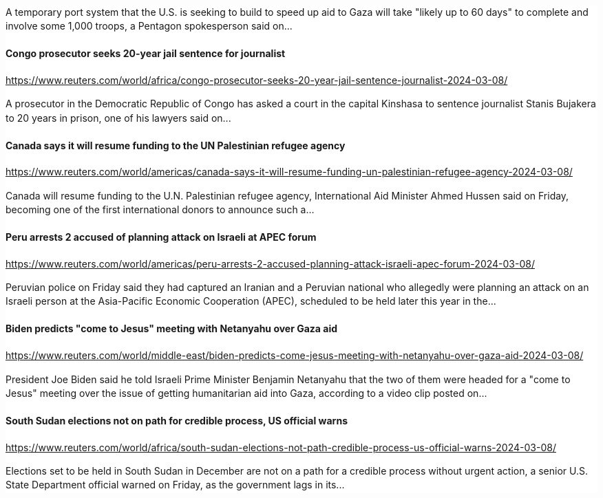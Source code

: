 A temporary port system that the U.S. is seeking to build to speed up
aid to Gaza will take "likely up to 60 days" to complete and involve
some 1,000 troops, a Pentagon spokesperson said on...

#### Congo prosecutor seeks 20-year jail sentence for journalist

<span style="color: blue!80!green"><https://www.reuters.com/world/africa/congo-prosecutor-seeks-20-year-jail-sentence-journalist-2024-03-08/></span>

A prosecutor in the Democratic Republic of Congo has asked a court in
the capital Kinshasa to sentence journalist Stanis Bujakera to 20 years
in prison, one of his lawyers said on...

#### Canada says it will resume funding to the UN Palestinian refugee agency

<span style="color: blue!80!green"><https://www.reuters.com/world/americas/canada-says-it-will-resume-funding-un-palestinian-refugee-agency-2024-03-08/></span>

Canada will resume funding to the U.N. Palestinian refugee agency,
International Aid Minister Ahmed Hussen said on Friday, becoming one of
the first international donors to announce such a...

#### Peru arrests 2 accused of planning attack on Israeli at APEC forum

<span style="color: blue!80!green"><https://www.reuters.com/world/americas/peru-arrests-2-accused-planning-attack-israeli-apec-forum-2024-03-08/></span>

Peruvian police on Friday said they had captured an Iranian and a
Peruvian national who allegedly were planning an attack on an Israeli
person at the Asia-Pacific Economic Cooperation (APEC), scheduled to be
held later this year in the...

#### Biden predicts "come to Jesus" meeting with Netanyahu over Gaza aid

<span style="color: blue!80!green"><https://www.reuters.com/world/middle-east/biden-predicts-come-jesus-meeting-with-netanyahu-over-gaza-aid-2024-03-08/></span>

President Joe Biden said he told Israeli Prime Minister Benjamin
Netanyahu that the two of them were headed for a "come to Jesus" meeting
over the issue of getting humanitarian aid into Gaza, according to a
video clip posted on...

#### South Sudan elections not on path for credible process, US official warns

<span style="color: blue!80!green"><https://www.reuters.com/world/africa/south-sudan-elections-not-path-credible-process-us-official-warns-2024-03-08/></span>

Elections set to be held in South Sudan in December are not on a path
for a credible process without urgent action, a senior U.S. State
Department official warned on Friday, as the government lags in its...
